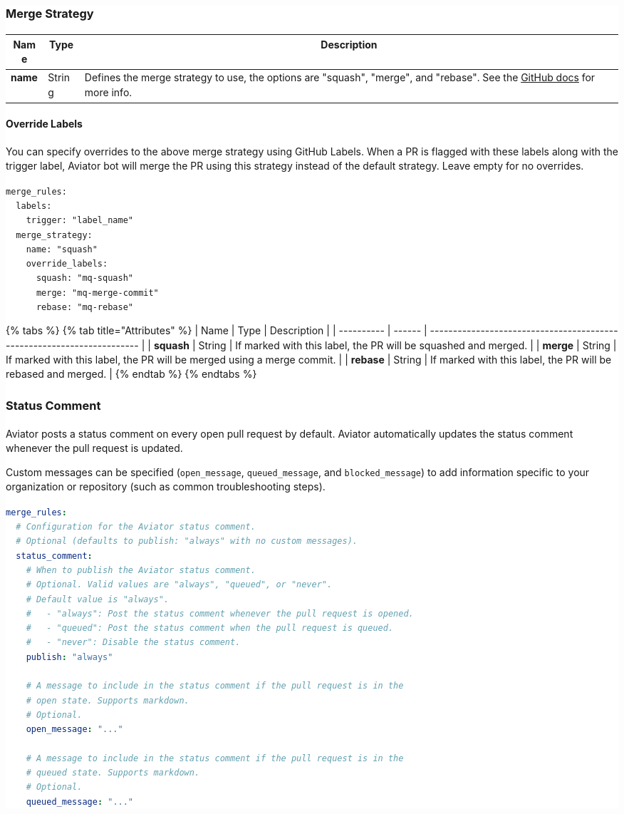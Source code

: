 ### Merge Strategy

| Name     | Type   | Description                                                                                                                                                                                                                                                                        |
| -------- | ------ | ---------------------------------------------------------------------------------------------------------------------------------------------------------------------------------------------------------------------------------------------------------------------------------- |
| **name** | String | Defines the merge strategy to use, the options are "squash", "merge", and "rebase". See the [GitHub docs](https://docs.github.com/en/repositories/configuring-branches-and-merges-in-your-repository/configuring-pull-request-merges/about-merge-methods-on-github) for more info. |

#### Override Labels

You can specify overrides to the above merge strategy using GitHub Labels. When a PR is flagged with these labels along with the trigger label, Aviator bot will merge the PR using this strategy instead of the default strategy. Leave empty for no overrides.

```
merge_rules:
  labels:
    trigger: "label_name"
  merge_strategy:
    name: "squash"
    override_labels:
      squash: "mq-squash"
      merge: "mq-merge-commit"
      rebase: "mq-rebase"
```

{% tabs %}
{% tab title="Attributes" %}
| Name       | Type   | Description                                                            |
| ---------- | ------ | ---------------------------------------------------------------------- |
| **squash** | String | If marked with this label, the PR will be squashed and merged.         |
| **merge**  | String | If marked with this label, the PR will be merged using a merge commit. |
| **rebase** | String | If marked with this label, the PR will be rebased and merged.          |
{% endtab %}
{% endtabs %}

### Status Comment

Aviator posts a status comment on every open pull request by default. Aviator automatically updates the status comment whenever the pull request is updated.

Custom messages can be specified (`open_message`, `queued_message`, and `blocked_message`) to add information specific to your organization or repository (such as common troubleshooting steps).

```yaml
merge_rules:
  # Configuration for the Aviator status comment.
  # Optional (defaults to publish: "always" with no custom messages).
  status_comment:
    # When to publish the Aviator status comment.
    # Optional. Valid values are "always", "queued", or "never".
    # Default value is "always".
    #   - "always": Post the status comment whenever the pull request is opened.
    #   - "queued": Post the status comment when the pull request is queued.
    #   - "never": Disable the status comment.
    publish: "always"
    
    # A message to include in the status comment if the pull request is in the
    # open state. Supports markdown.
    # Optional.
    open_message: "..."
    
    # A message to include in the status comment if the pull request is in the
    # queued state. Supports markdown.
    # Optional.
    queued_message: "..."
```